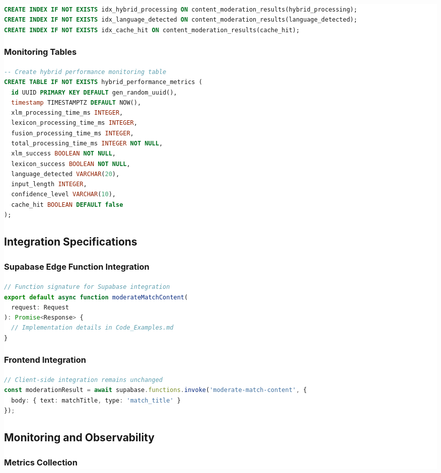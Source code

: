 ```sql
CREATE INDEX IF NOT EXISTS idx_hybrid_processing ON content_moderation_results(hybrid_processing);
CREATE INDEX IF NOT EXISTS idx_language_detected ON content_moderation_results(language_detected);
CREATE INDEX IF NOT EXISTS idx_cache_hit ON content_moderation_results(cache_hit);
```

### Monitoring Tables

```sql
-- Create hybrid performance monitoring table
CREATE TABLE IF NOT EXISTS hybrid_performance_metrics (
  id UUID PRIMARY KEY DEFAULT gen_random_uuid(),
  timestamp TIMESTAMPTZ DEFAULT NOW(),
  xlm_processing_time_ms INTEGER,
  lexicon_processing_time_ms INTEGER,
  fusion_processing_time_ms INTEGER,
  total_processing_time_ms INTEGER NOT NULL,
  xlm_success BOOLEAN NOT NULL,
  lexicon_success BOOLEAN NOT NULL,
  language_detected VARCHAR(20),
  input_length INTEGER,
  confidence_level VARCHAR(10),
  cache_hit BOOLEAN DEFAULT false
);
```

## Integration Specifications

### Supabase Edge Function Integration

```typescript
// Function signature for Supabase integration
export default async function moderateMatchContent(
  request: Request
): Promise<Response> {
  // Implementation details in Code_Examples.md
}
```

### Frontend Integration

```typescript
// Client-side integration remains unchanged
const moderationResult = await supabase.functions.invoke('moderate-match-content', {
  body: { text: matchTitle, type: 'match_title' }
});
```

## Monitoring and Observability

### Metrics Collection
